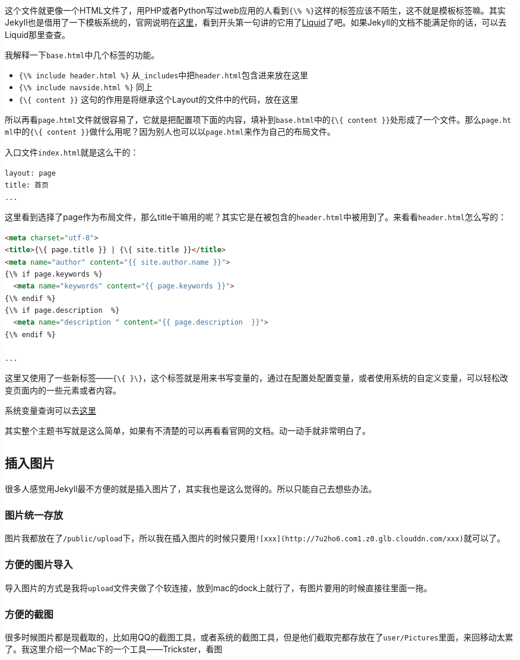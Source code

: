 这个文件就更像一个HTML文件了，用PHP或者Python写过web应用的人看到`{\% %}`这样的标签应该不陌生，这不就是模板标签嘛。其实Jekyll也是借用了一下模板系统的，官网说明在[这里][3]，看到开头第一句讲的它用了[Liquid][4]了吧。如果Jekyll的文档不能满足你的话，可以去Liquid那里查查。  

我解释一下`base.html`中几个标签的功能。  

- `{\% include header.html %}` 从`_includes`中把`header.html`包含进来放在这里  
- `{\% include navside.html %}` 同上  
- `{\{ content }}` 这句的作用是将继承这个Layout的文件中的代码，放在这里  

所以再看`page.html`文件就很容易了，它就是把配置项下面的内容，填补到`base.html`中的`{\{ content }}`处形成了一个文件。那么`page.html`中的`{\{ content }}`做什么用呢？因为别人也可以以`page.html`来作为自己的布局文件。  

入口文件`index.html`就是这么干的：  

```html  
layout: page  
title: 首页  
...  
```  

这里看到选择了page作为布局文件，那么title干嘛用的呢？其实它是在被包含的`header.html`中被用到了。来看看`header.html`怎么写的：  

```html  
<meta charset="utf-8">  
<title>{\{ page.title }} | {\{ site.title }}</title>  
<meta name="author" content="{{ site.author.name }}">  
{\% if page.keywords %}  
  <meta name="keywords" content="{{ page.keywords }}">  
{\% endif %}  
{\% if page.description  %}  
  <meta name="description " content="{{ page.description  }}">  
{\% endif %}  

...  
```  

这里又使用了一些新标签——`{\{ }\}`，这个标签就是用来书写变量的，通过在配置处配置变量，或者使用系统的自定义变量，可以轻松改变页面内的一些元素或者内容。  

系统变量查询可以去[这里][5]  

其实整个主题书写就是这么简单，如果有不清楚的可以再看看官网的文档。动一动手就非常明白了。  

## 插入图片  
很多人感觉用Jekyll最不方便的就是插入图片了，其实我也是这么觉得的。所以只能自己去想些办法。  

### 图片统一存放  
图片我都放在了`/public/upload`下，所以我在插入图片的时候只要用`![xxx](http://7u2ho6.com1.z0.glb.clouddn.com/xxx)`就可以了。  

### 方便的图片导入  
导入图片的方式是我将`upload`文件夹做了个软连接，放到mac的dock上就行了，有图片要用的时候直接往里面一拖。  

### 方便的截图  
很多时候图片都是现截取的，比如用QQ的截图工具，或者系统的截图工具，但是他们截取完都存放在了`user/Pictures`里面，来回移动太累了。我这里介绍一个Mac下的一个工具——Trickster，看图  


[1]: /2013/04/23/deploy-jeklly-blog.html  
[2]: http://jekyllrb.com/docs/structure/  
[3]: http://jekyllrb.com/docs/templates/  
[4]: http://docs.shopify.com/themes/liquid-basics  
[5]: http://jekyllrb.com/docs/variables/  
[6]: https://github.com/suyan/suyan.github.io  